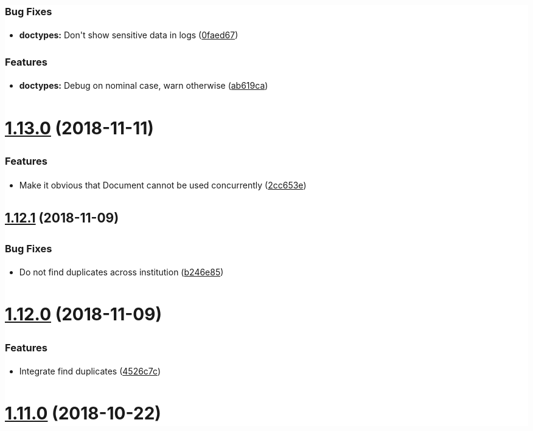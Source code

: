 
### Bug Fixes

* **doctypes:** Don't show sensitive data in logs ([0faed67](https://github.com/cozy/cozy-libs/commit/0faed67))


### Features

* **doctypes:** Debug on nominal case, warn otherwise ([ab619ca](https://github.com/cozy/cozy-libs/commit/ab619ca))




<a name="1.13.0"></a>
# [1.13.0](https://github.com/cozy/cozy-libs/compare/cozy-doctypes@1.12.1...cozy-doctypes@1.13.0) (2018-11-11)


### Features

* Make it obvious that Document cannot be used concurrently ([2cc653e](https://github.com/cozy/cozy-libs/commit/2cc653e))




<a name="1.12.1"></a>
## [1.12.1](https://github.com/cozy/cozy-libs/compare/cozy-doctypes@1.12.0...cozy-doctypes@1.12.1) (2018-11-09)


### Bug Fixes

* Do not find duplicates across institution ([b246e85](https://github.com/cozy/cozy-libs/commit/b246e85))




<a name="1.12.0"></a>
# [1.12.0](https://github.com/cozy/cozy-libs/compare/cozy-doctypes@1.11.0...cozy-doctypes@1.12.0) (2018-11-09)


### Features

* Integrate find duplicates ([4526c7c](https://github.com/cozy/cozy-libs/commit/4526c7c))




<a name="1.11.0"></a>
# [1.11.0](https://github.com/cozy/cozy-libs/compare/cozy-doctypes@1.10.0...cozy-doctypes@1.11.0) (2018-10-22)
